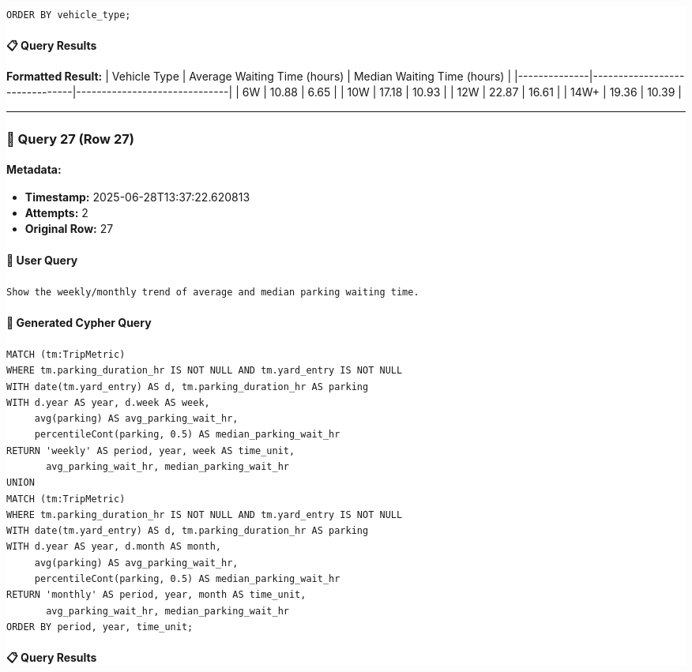 ```cypher
ORDER BY vehicle_type;
```

#### 📋 Query Results

**Formatted Result:**
| Vehicle Type | Average Waiting Time (hours) | Median Waiting Time (hours) |
|--------------|-------------------------------|------------------------------|
| 6W           | 10.88                         | 6.65                         |
| 10W          | 17.18                         | 10.93                        |
| 12W          | 22.87                         | 16.61                        |
| 14W+         | 19.36                         | 10.39                        |

---

### 🎯 Query 27 (Row 27)

**Metadata:**
- **Timestamp:** 2025-06-28T13:37:22.620813
- **Attempts:** 2
- **Original Row:** 27

#### 💬 User Query
```
Show the weekly/monthly trend of average and median parking waiting time.
```

#### 🔧 Generated Cypher Query
```cypher
MATCH (tm:TripMetric)
WHERE tm.parking_duration_hr IS NOT NULL AND tm.yard_entry IS NOT NULL
WITH date(tm.yard_entry) AS d, tm.parking_duration_hr AS parking
WITH d.year AS year, d.week AS week,
     avg(parking) AS avg_parking_wait_hr,
     percentileCont(parking, 0.5) AS median_parking_wait_hr
RETURN 'weekly' AS period, year, week AS time_unit,
       avg_parking_wait_hr, median_parking_wait_hr
UNION
MATCH (tm:TripMetric)
WHERE tm.parking_duration_hr IS NOT NULL AND tm.yard_entry IS NOT NULL
WITH date(tm.yard_entry) AS d, tm.parking_duration_hr AS parking
WITH d.year AS year, d.month AS month,
     avg(parking) AS avg_parking_wait_hr,
     percentileCont(parking, 0.5) AS median_parking_wait_hr
RETURN 'monthly' AS period, year, month AS time_unit,
       avg_parking_wait_hr, median_parking_wait_hr
ORDER BY period, year, time_unit;
```

#### 📋 Query Results
